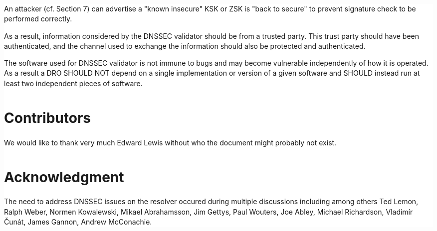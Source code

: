An attacker (cf.  Section 7) can advertise a "known insecure" KSK or ZSK is "back to secure" to prevent signature check to be performed correctly.

As a result, information considered by the DNSSEC validator should be from a trusted party.  This trust party should have been authenticated, and the channel used to exchange the information should also be protected and authenticated.


The software used for DNSSEC validator is not immune to bugs and may become vulnerable independently of how it is operated.
As a result a DRO SHOULD NOT depend on a single implementation or version of a given software and SHOULD instead run at least two independent pieces of software.

# Contributors

We would like to thank very much Edward Lewis without who the document might probably not exist.

# Acknowledgment

The need to address DNSSEC issues on the resolver occured during multiple discussions   including among others Ted Lemon, Ralph Weber,
Normen Kowalewski, Mikael Abrahamsson, Jim Gettys, Paul Wouters, Joe Abley, Michael Richardson, Vladimír Čunát, James Gannon, Andrew McConachie.

